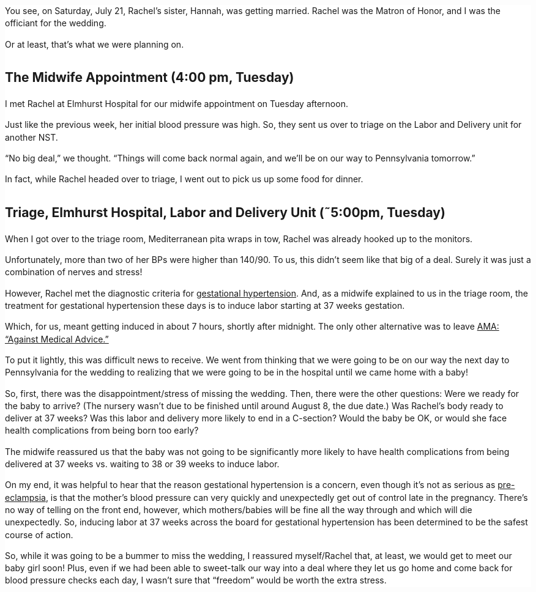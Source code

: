 You see, on Saturday, July 21, Rachel’s sister, Hannah, was getting married. Rachel was the Matron of Honor, and I was the officiant for the wedding.

Or at least, that’s what we were planning on.

## The Midwife Appointment (4:00 pm, Tuesday)

I met Rachel at Elmhurst Hospital for our midwife appointment on Tuesday afternoon.

Just like the previous week, her initial blood pressure was high. So, they sent us over to triage on the Labor and Delivery unit for another NST.

“No big deal,” we thought. “Things will come back normal again, and we’ll be on our way to Pennsylvania tomorrow.”

In fact, while Rachel headed over to triage, I went out to pick us up some food for dinner.

## Triage, Elmhurst Hospital, Labor and Delivery Unit (˜5:00pm, Tuesday)

When I got over to the triage room, Mediterranean pita wraps in tow, Rachel was already hooked up to the monitors.

Unfortunately, more than two of her BPs were higher than 140/90. To us, this didn’t seem like that big of a deal. Surely it was just a combination of nerves and stress!

However, Rachel met the diagnostic criteria for [gestational hypertension](https://en.wikipedia.org/wiki/Gestational_hypertension). And, as a midwife explained to us in the triage room, the treatment for gestational hypertension these days is to induce labor starting at 37 weeks gestation.

Which, for us, meant getting induced in about 7 hours, shortly after midnight. The only other alternative was to leave [AMA: “Against Medical Advice.”](https://en.wikipedia.org/wiki/Against_medical_advice)

To put it lightly, this was difficult news to receive. We went from thinking that we were going to be on our way the next day to Pennsylvania for the wedding to realizing that we were going to be in the hospital until we came home with a baby!

So, first, there was the disappointment/stress of missing the wedding. Then, there were the other questions: Were we ready for the baby to arrive? (The nursery wasn’t due to be finished until around August 8, the due date.) Was Rachel’s body ready to deliver at 37 weeks? Was this labor and delivery more likely to end in a C-section? Would the baby be OK, or would she face health complications from being born too early?

The midwife reassured us that the baby was not going to be significantly more likely to have health complications from being delivered at 37 weeks vs. waiting to 38 or 39 weeks to induce labor.

On my end, it was helpful to hear that the reason gestational hypertension is a concern, even though it’s not as serious as [pre-eclampsia](https://en.wikipedia.org/wiki/Pre-eclampsia), is that the mother’s blood pressure can very quickly and unexpectedly get out of control late in the pregnancy. There’s no way of telling on the front end, however, which mothers/babies will be fine all the way through and which will die unexpectedly. So, inducing labor at 37 weeks across the board for gestational hypertension has been determined to be the safest course of action.

So, while it was going to be a bummer to miss the wedding, I reassured myself/Rachel that, at least, we would get to meet our baby girl soon! Plus, even if we had been able to sweet-talk our way into a deal where they let us go home and come back for blood pressure checks each day, I wasn’t sure that “freedom” would be worth the extra stress.
